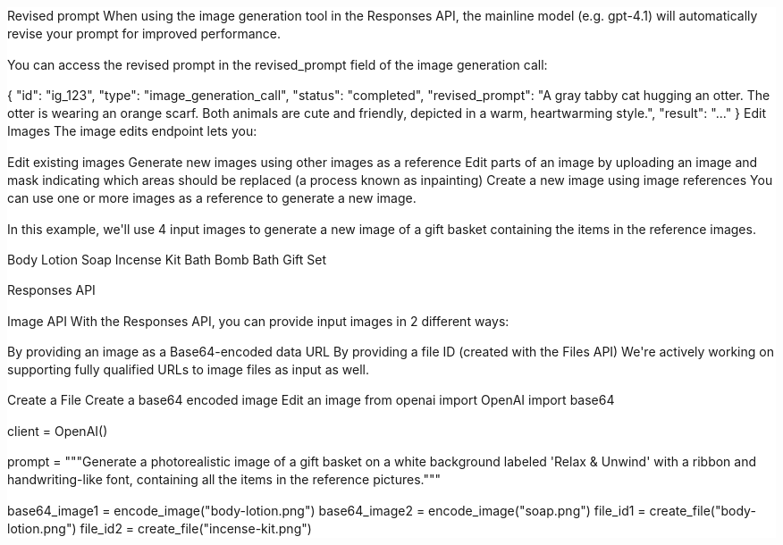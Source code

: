Revised prompt
When using the image generation tool in the Responses API, the mainline model (e.g. gpt-4.1) will automatically revise your prompt for improved performance.

You can access the revised prompt in the revised_prompt field of the image generation call:

{
  "id": "ig_123",
  "type": "image_generation_call",
  "status": "completed",
  "revised_prompt": "A gray tabby cat hugging an otter. The otter is wearing an orange scarf. Both animals are cute and friendly, depicted in a warm, heartwarming style.",
  "result": "..."
}
Edit Images
The image edits endpoint lets you:

Edit existing images
Generate new images using other images as a reference
Edit parts of an image by uploading an image and mask indicating which areas should be replaced (a process known as inpainting)
Create a new image using image references
You can use one or more images as a reference to generate a new image.

In this example, we'll use 4 input images to generate a new image of a gift basket containing the items in the reference images.

Body Lotion
Soap
Incense Kit
Bath Bomb
Bath Gift Set

Responses API

Image API
With the Responses API, you can provide input images in 2 different ways:

By providing an image as a Base64-encoded data URL
By providing a file ID (created with the Files API)
We're actively working on supporting fully qualified URLs to image files as input as well.

Create a File
Create a base64 encoded image
Edit an image
from openai import OpenAI
import base64

client = OpenAI()

prompt = """Generate a photorealistic image of a gift basket on a white background 
labeled 'Relax & Unwind' with a ribbon and handwriting-like font, 
containing all the items in the reference pictures."""

base64_image1 = encode_image("body-lotion.png")
base64_image2 = encode_image("soap.png")
file_id1 = create_file("body-lotion.png")
file_id2 = create_file("incense-kit.png")
